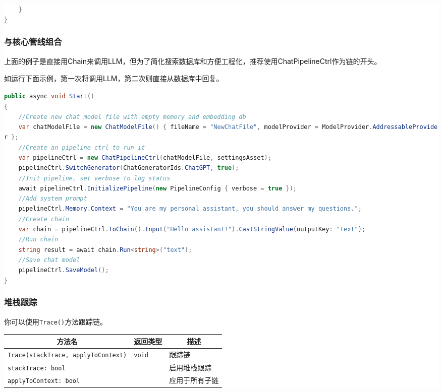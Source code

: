 ```C#
    }
}
```

### 与核心管线组合

上面的例子是直接用Chain来调用LLM，但为了简化搜索数据库和方便工程化，推荐使用ChatPipelineCtrl作为链的开头。

如运行下面示例，第一次将调用LLM，第二次则直接从数据库中回复。

```C#
public async void Start()
{
    //Create new chat model file with empty memory and embedding db
    var chatModelFile = new ChatModelFile() { fileName = "NewChatFile", modelProvider = ModelProvider.AddressableProvider };
    //Create an pipeline ctrl to run it
    var pipelineCtrl = new ChatPipelineCtrl(chatModelFile, settingsAsset);
    pipelineCtrl.SwitchGenerator(ChatGeneratorIds.ChatGPT, true);
    //Init pipeline, set verbose to log status
    await pipelineCtrl.InitializePipeline(new PipelineConfig { verbose = true });
    //Add system prompt
    pipelineCtrl.Memory.Context = "You are my personal assistant, you should answer my questions.";
    //Create chain
    var chain = pipelineCtrl.ToChain().Input("Hello assistant!").CastStringValue(outputKey: "text");
    //Run chain
    string result = await chain.Run<string>("text");
    //Save chat model
    pipelineCtrl.SaveModel();
}
```

### 堆栈跟踪

你可以使用`Trace()`方法跟踪链。


| 方法名 | 返回类型 | 描述 |
| ------ | -------- | ---- |
| `Trace(stackTrace, applyToContext)` |`void`|跟踪链|
`stackTrace: bool`||启用堆栈跟踪
`applyToContext: bool` ||应用于所有子链 

